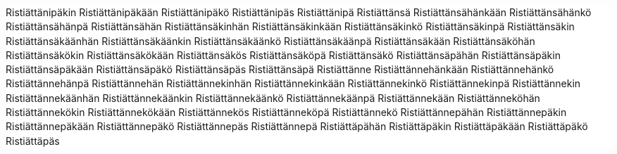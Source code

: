 Ristiättänipäkin
Ristiättänipäkään
Ristiättänipäkö
Ristiättänipäs
Ristiättänipä
Ristiättänsä
Ristiättänsähänkään
Ristiättänsähänkö
Ristiättänsähänpä
Ristiättänsähän
Ristiättänsäkinhän
Ristiättänsäkinkään
Ristiättänsäkinkö
Ristiättänsäkinpä
Ristiättänsäkin
Ristiättänsäkäänhän
Ristiättänsäkäänkin
Ristiättänsäkäänkö
Ristiättänsäkäänpä
Ristiättänsäkään
Ristiättänsäköhän
Ristiättänsäkökin
Ristiättänsäkökään
Ristiättänsäkös
Ristiättänsäköpä
Ristiättänsäkö
Ristiättänsäpähän
Ristiättänsäpäkin
Ristiättänsäpäkään
Ristiättänsäpäkö
Ristiättänsäpäs
Ristiättänsäpä
Ristiättänne
Ristiättännehänkään
Ristiättännehänkö
Ristiättännehänpä
Ristiättännehän
Ristiättännekinhän
Ristiättännekinkään
Ristiättännekinkö
Ristiättännekinpä
Ristiättännekin
Ristiättännekäänhän
Ristiättännekäänkin
Ristiättännekäänkö
Ristiättännekäänpä
Ristiättännekään
Ristiättänneköhän
Ristiättännekökin
Ristiättännekökään
Ristiättännekös
Ristiättänneköpä
Ristiättännekö
Ristiättännepähän
Ristiättännepäkin
Ristiättännepäkään
Ristiättännepäkö
Ristiättännepäs
Ristiättännepä
Ristiättäpähän
Ristiättäpäkin
Ristiättäpäkään
Ristiättäpäkö
Ristiättäpäs